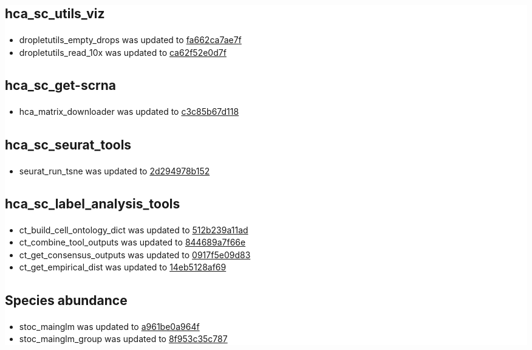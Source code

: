 ## hca_sc_utils_viz

- dropletutils_empty_drops was updated to [fa662ca7ae7f](https://toolshed.g2.bx.psu.edu/view/ebi-gxa/dropletutils_empty_drops/fa662ca7ae7f)
- dropletutils_read_10x was updated to [ca62f52e0d7f](https://toolshed.g2.bx.psu.edu/view/ebi-gxa/dropletutils_read_10x/ca62f52e0d7f)

## hca_sc_get-scrna

- hca_matrix_downloader was updated to [c3c85b67d118](https://toolshed.g2.bx.psu.edu/view/ebi-gxa/hca_matrix_downloader/c3c85b67d118)

## hca_sc_seurat_tools

- seurat_run_tsne was updated to [2d294978b152](https://toolshed.g2.bx.psu.edu/view/ebi-gxa/seurat_run_tsne/2d294978b152)

## hca_sc_label_analysis_tools

- ct_build_cell_ontology_dict was updated to [512b239a11ad](https://toolshed.g2.bx.psu.edu/view/ebi-gxa/ct_build_cell_ontology_dict/512b239a11ad)
- ct_combine_tool_outputs was updated to [844689a7f66e](https://toolshed.g2.bx.psu.edu/view/ebi-gxa/ct_combine_tool_outputs/844689a7f66e)
- ct_get_consensus_outputs was updated to [0917f5e09d83](https://toolshed.g2.bx.psu.edu/view/ebi-gxa/ct_get_consensus_outputs/0917f5e09d83)
- ct_get_empirical_dist was updated to [14eb5128af69](https://toolshed.g2.bx.psu.edu/view/ebi-gxa/ct_get_empirical_dist/14eb5128af69)

## Species abundance

- stoc_mainglm was updated to [a961be0a964f](https://toolshed.g2.bx.psu.edu/view/ecology/stoc_mainglm/a961be0a964f)
- stoc_mainglm_group was updated to [8f953c35c787](https://toolshed.g2.bx.psu.edu/view/ecology/stoc_mainglm_group/8f953c35c787)


